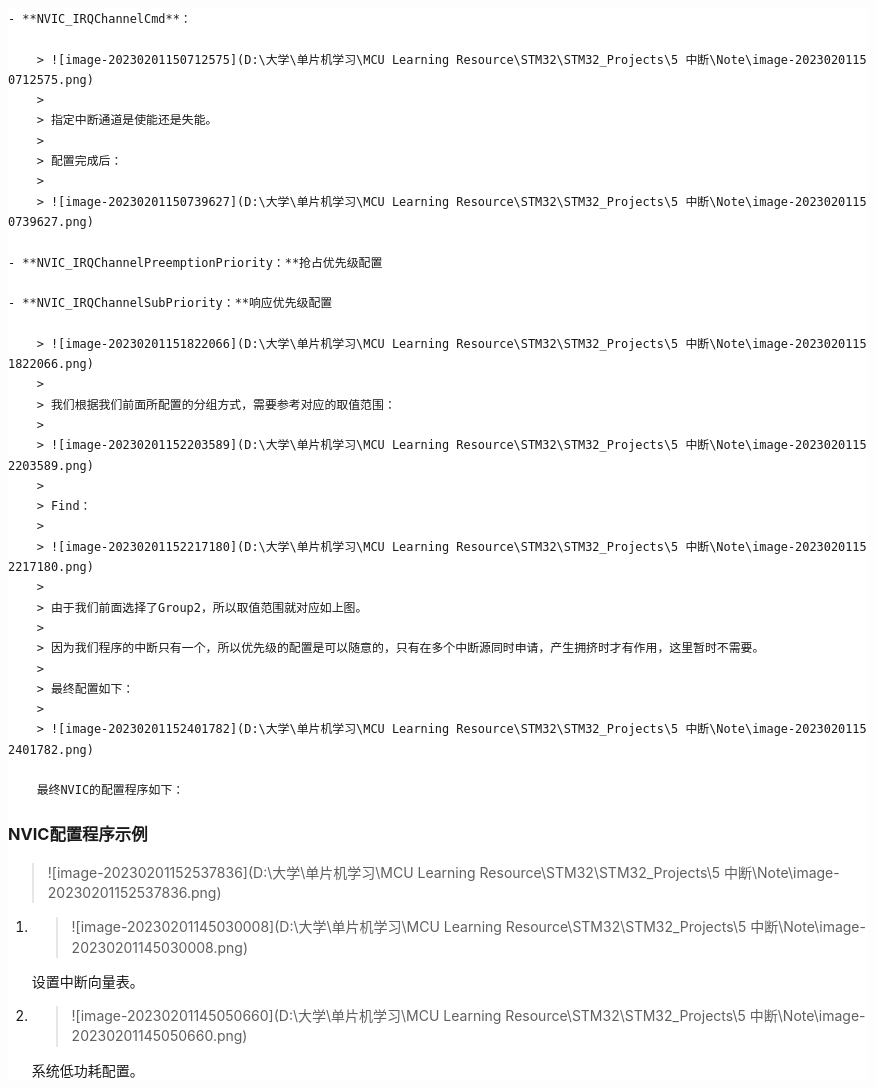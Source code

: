    - **NVIC_IRQChannelCmd**：

        > ![image-20230201150712575](D:\大学\单片机学习\MCU Learning Resource\STM32\STM32_Projects\5 中断\Note\image-20230201150712575.png)
        >
        > 指定中断通道是使能还是失能。
        >
        > 配置完成后：
        >
        > ![image-20230201150739627](D:\大学\单片机学习\MCU Learning Resource\STM32\STM32_Projects\5 中断\Note\image-20230201150739627.png)

    - **NVIC_IRQChannelPreemptionPriority：**抢占优先级配置

    - **NVIC_IRQChannelSubPriority：**响应优先级配置

        > ![image-20230201151822066](D:\大学\单片机学习\MCU Learning Resource\STM32\STM32_Projects\5 中断\Note\image-20230201151822066.png)
        >
        > 我们根据我们前面所配置的分组方式，需要参考对应的取值范围：
        >
        > ![image-20230201152203589](D:\大学\单片机学习\MCU Learning Resource\STM32\STM32_Projects\5 中断\Note\image-20230201152203589.png)
        >
        > Find：
        >
        > ![image-20230201152217180](D:\大学\单片机学习\MCU Learning Resource\STM32\STM32_Projects\5 中断\Note\image-20230201152217180.png)
        >
        > 由于我们前面选择了Group2，所以取值范围就对应如上图。
        >
        > 因为我们程序的中断只有一个，所以优先级的配置是可以随意的，只有在多个中断源同时申请，产生拥挤时才有作用，这里暂时不需要。
        >
        > 最终配置如下：
        >
        > ![image-20230201152401782](D:\大学\单片机学习\MCU Learning Resource\STM32\STM32_Projects\5 中断\Note\image-20230201152401782.png)

        最终NVIC的配置程序如下：

### NVIC配置程序示例

> ![image-20230201152537836](D:\大学\单片机学习\MCU Learning Resource\STM32\STM32_Projects\5 中断\Note\image-20230201152537836.png)



1. > ![image-20230201145030008](D:\大学\单片机学习\MCU Learning Resource\STM32\STM32_Projects\5 中断\Note\image-20230201145030008.png)

    设置中断向量表。

2. > ![image-20230201145050660](D:\大学\单片机学习\MCU Learning Resource\STM32\STM32_Projects\5 中断\Note\image-20230201145050660.png)

    系统低功耗配置。
